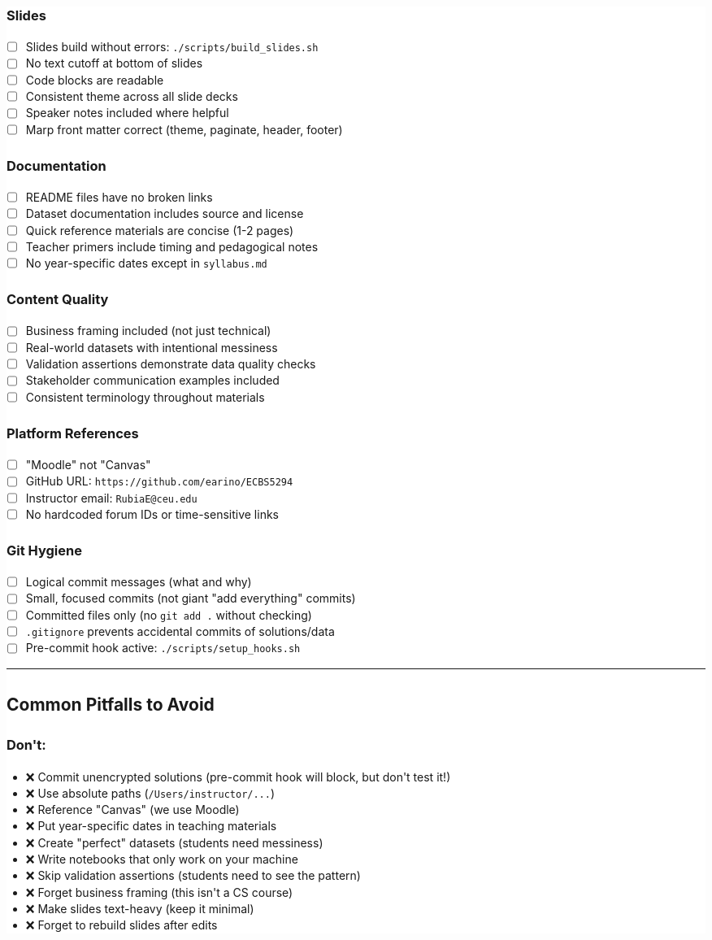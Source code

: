 ### Slides
- [ ] Slides build without errors: `./scripts/build_slides.sh`
- [ ] No text cutoff at bottom of slides
- [ ] Code blocks are readable
- [ ] Consistent theme across all slide decks
- [ ] Speaker notes included where helpful
- [ ] Marp front matter correct (theme, paginate, header, footer)

### Documentation
- [ ] README files have no broken links
- [ ] Dataset documentation includes source and license
- [ ] Quick reference materials are concise (1-2 pages)
- [ ] Teacher primers include timing and pedagogical notes
- [ ] No year-specific dates except in `syllabus.md`

### Content Quality
- [ ] Business framing included (not just technical)
- [ ] Real-world datasets with intentional messiness
- [ ] Validation assertions demonstrate data quality checks
- [ ] Stakeholder communication examples included
- [ ] Consistent terminology throughout materials

### Platform References
- [ ] "Moodle" not "Canvas"
- [ ] GitHub URL: `https://github.com/earino/ECBS5294`
- [ ] Instructor email: `RubiaE@ceu.edu`
- [ ] No hardcoded forum IDs or time-sensitive links

### Git Hygiene
- [ ] Logical commit messages (what and why)
- [ ] Small, focused commits (not giant "add everything" commits)
- [ ] Committed files only (no `git add .` without checking)
- [ ] `.gitignore` prevents accidental commits of solutions/data
- [ ] Pre-commit hook active: `./scripts/setup_hooks.sh`

---

## Common Pitfalls to Avoid

### Don't:
- ❌ Commit unencrypted solutions (pre-commit hook will block, but don't test it!)
- ❌ Use absolute paths (`/Users/instructor/...`)
- ❌ Reference "Canvas" (we use Moodle)
- ❌ Put year-specific dates in teaching materials
- ❌ Create "perfect" datasets (students need messiness)
- ❌ Write notebooks that only work on your machine
- ❌ Skip validation assertions (students need to see the pattern)
- ❌ Forget business framing (this isn't a CS course)
- ❌ Make slides text-heavy (keep it minimal)
- ❌ Forget to rebuild slides after edits
